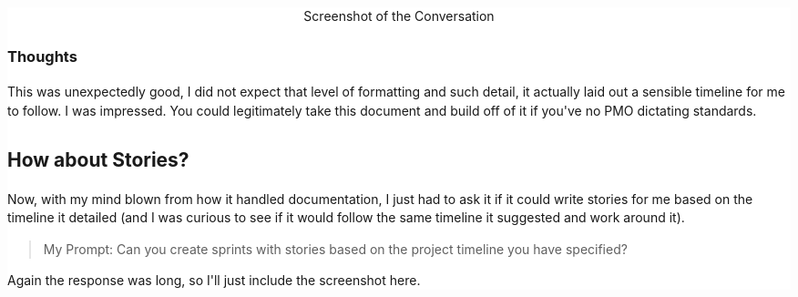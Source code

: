 <p align="center">
Screenshot of the Conversation
</p>

### Thoughts

This was unexpectedly good, I did not expect that level of formatting and such detail, it actually laid out a sensible timeline for me to follow. I was impressed. You could legitimately take this document and build off of it if you've no PMO dictating standards.

## How about Stories?

Now, with my mind blown from how it handled documentation, I just had to ask it if it could write stories for me based on the timeline it detailed (and I was curious to see if it would follow the same timeline it suggested and work around it).

> My Prompt: Can you create sprints with stories based on the project timeline you have specified?

Again the response was long, so I'll just include the screenshot here.

<p align="center">